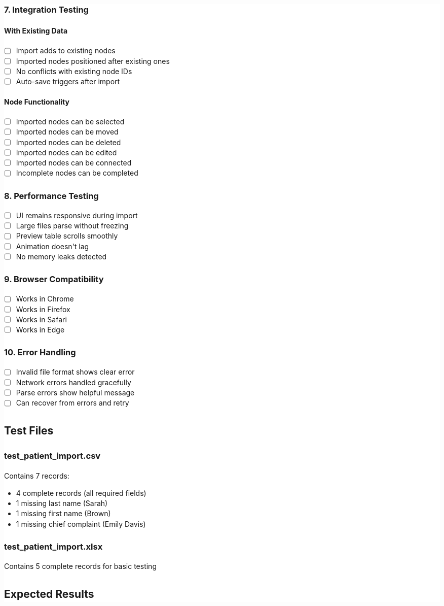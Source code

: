 ### 7. Integration Testing

#### With Existing Data
- [ ] Import adds to existing nodes
- [ ] Imported nodes positioned after existing ones
- [ ] No conflicts with existing node IDs
- [ ] Auto-save triggers after import

#### Node Functionality
- [ ] Imported nodes can be selected
- [ ] Imported nodes can be moved
- [ ] Imported nodes can be deleted
- [ ] Imported nodes can be edited
- [ ] Imported nodes can be connected
- [ ] Incomplete nodes can be completed

### 8. Performance Testing
- [ ] UI remains responsive during import
- [ ] Large files parse without freezing
- [ ] Preview table scrolls smoothly
- [ ] Animation doesn't lag
- [ ] No memory leaks detected

### 9. Browser Compatibility
- [ ] Works in Chrome
- [ ] Works in Firefox
- [ ] Works in Safari
- [ ] Works in Edge

### 10. Error Handling
- [ ] Invalid file format shows clear error
- [ ] Network errors handled gracefully
- [ ] Parse errors show helpful message
- [ ] Can recover from errors and retry

## Test Files

### test_patient_import.csv
Contains 7 records:
- 4 complete records (all required fields)
- 1 missing last name (Sarah)
- 1 missing first name (Brown)
- 1 missing chief complaint (Emily Davis)

### test_patient_import.xlsx
Contains 5 complete records for basic testing

## Expected Results
